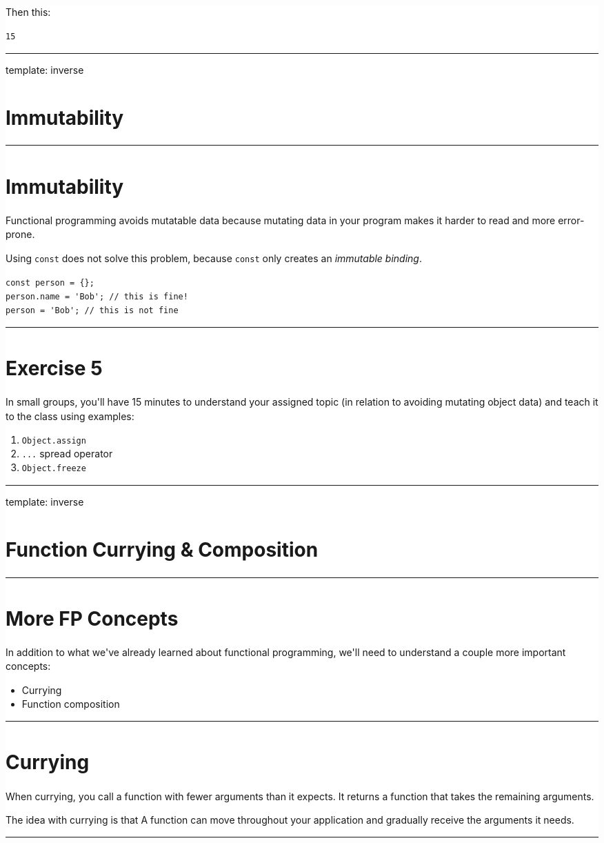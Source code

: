 
Then this:

`15`

---

template: inverse

# Immutability

---

# Immutability

Functional programming avoids mutatable data because mutating data in your program makes it harder to read and more error-prone.

Using `const` does not solve this problem, because `const` only creates an _immutable binding_.

```
const person = {};
person.name = 'Bob'; // this is fine!
person = 'Bob'; // this is not fine
```

---

# Exercise 5

In small groups, you'll have 15 minutes to understand your assigned topic (in relation to avoiding mutating object data) and teach it to the class using examples:

1.  `Object.assign`
2.  `...` spread operator
3.  `Object.freeze`

---

template: inverse

# Function Currying & Composition

---

# More FP Concepts

In addition to what we've already learned about functional programming, we'll need to understand a couple more important concepts:

- Currying
- Function composition

---

# Currying

When currying, you call a function with fewer arguments than it expects. It returns a function that takes the remaining arguments.

The idea with currying is that A function can move throughout your application and gradually receive the arguments it needs.

---
